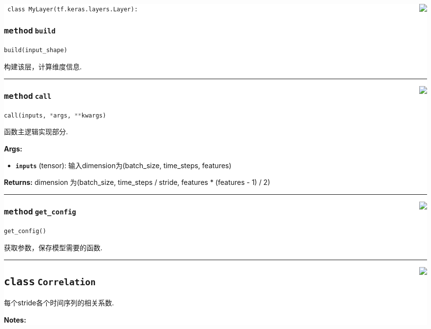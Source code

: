 ``` class MyLayer(tf.keras.layers.Layer):```
<a href="../../src/alphanet/__init__.py#L308"><img align="right" style="float:right;" src="https://img.shields.io/badge/-source-cccccc?style=flat-square"></a>

### <kbd>method</kbd> `build`

```python
build(input_shape)
```

构建该层，计算维度信息. 

---

<a href="../../src/alphanet/__init__.py#L338"><img align="right" style="float:right;" src="https://img.shields.io/badge/-source-cccccc?style=flat-square"></a>

### <kbd>method</kbd> `call`

```python
call(inputs, *args, **kwargs)
```

函数主逻辑实现部分. 



**Args:**
 
 - <b>`inputs`</b> (tensor):  输入dimension为(batch_size, time_steps, features) 



**Returns:**
 dimension 为(batch_size, time_steps / stride, features * (features - 1) / 2) 

---

<a href="../../src/alphanet/__init__.py#L317"><img align="right" style="float:right;" src="https://img.shields.io/badge/-source-cccccc?style=flat-square"></a>

### <kbd>method</kbd> `get_config`

```python
get_config()
```

获取参数，保存模型需要的函数. 


---

<a href="../../src/alphanet/__init__.py#L376"><img align="right" style="float:right;" src="https://img.shields.io/badge/-source-cccccc?style=flat-square"></a>

## <kbd>class</kbd> `Correlation`
每个stride各个时间序列的相关系数. 



**Notes:**

